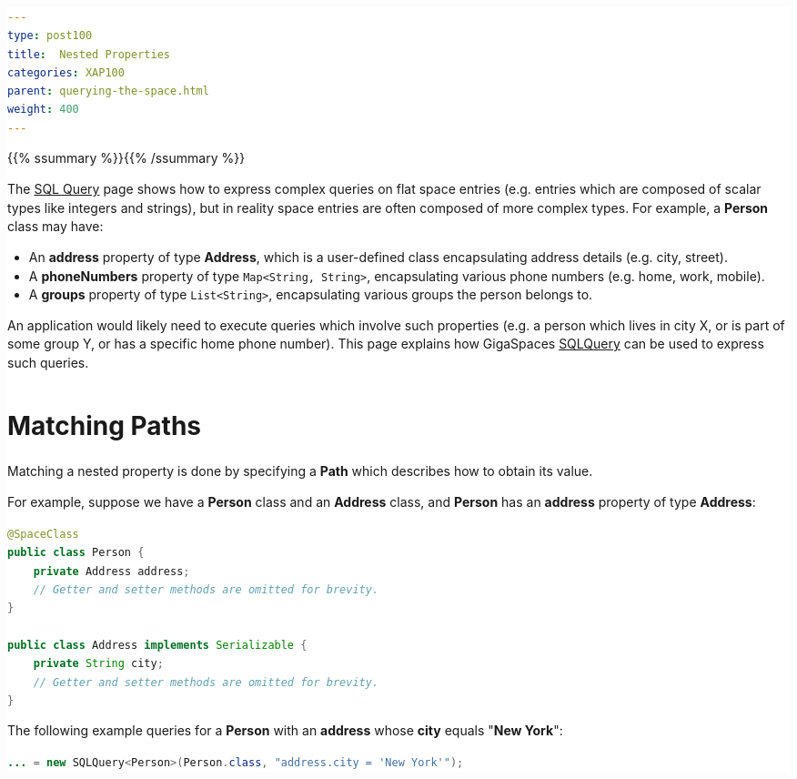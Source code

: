 ```yaml
---
type: post100
title:  Nested Properties
categories: XAP100
parent: querying-the-space.html
weight: 400
---
```



{{% ssummary %}}{{% /ssummary %}}

The [SQL Query](./query-sql.html) page shows how to express complex queries on flat space entries (e.g. entries which are composed of scalar types like integers and strings), but in reality space entries are often composed of more complex types.
For example, a **Person** class may have:

- An **address** property of type **Address**, which is a user-defined class encapsulating address details (e.g. city, street).
- A **phoneNumbers** property of type `Map<String, String>`, encapsulating various phone numbers (e.g. home, work, mobile).
- A **groups** property of type `List<String>`, encapsulating various groups the person belongs to.

An application would likely need to execute queries which involve such properties (e.g. a person which lives in city X, or is part of some group Y, or has a specific home phone number). This page explains how GigaSpaces [SQLQuery](./query-sql.html) can be used to express such queries.

# Matching Paths

Matching a nested property is done by specifying a **Path** which describes how to obtain its value.

For example, suppose we have a **Person** class and an **Address** class, and **Person** has an **address** property of type **Address**:


```java
@SpaceClass
public class Person {
    private Address address;
    // Getter and setter methods are omitted for brevity.
}

public class Address implements Serializable {
    private String city;
    // Getter and setter methods are omitted for brevity.
}
```

The following example queries for a **Person** with an **address** whose **city** equals "**New York**":


```java
... = new SQLQuery<Person>(Person.class, "address.city = 'New York'");
```

